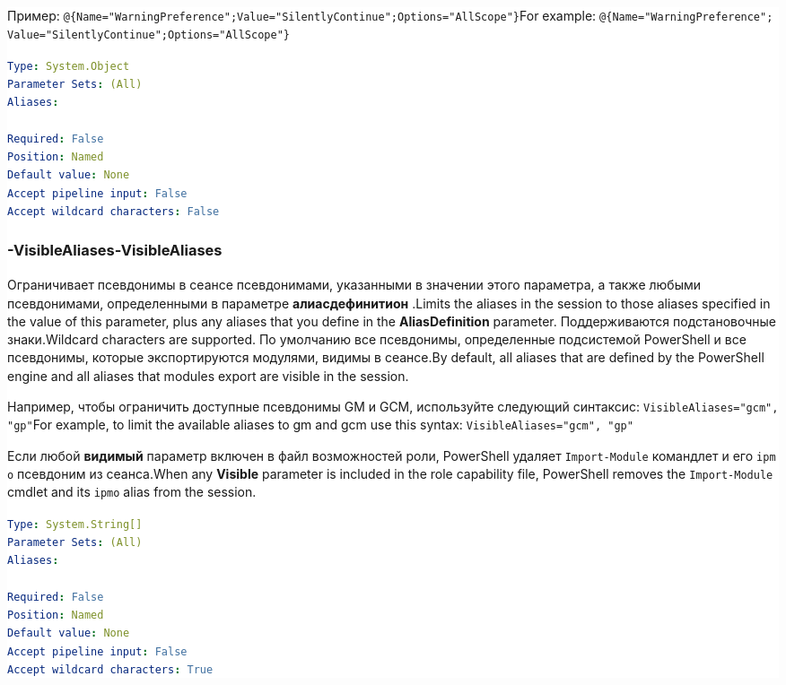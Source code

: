 <span data-ttu-id="8fb24-218">Пример: `@{Name="WarningPreference";Value="SilentlyContinue";Options="AllScope"}`</span><span class="sxs-lookup"><span data-stu-id="8fb24-218">For example: `@{Name="WarningPreference";Value="SilentlyContinue";Options="AllScope"}`</span></span>

```yaml
Type: System.Object
Parameter Sets: (All)
Aliases:

Required: False
Position: Named
Default value: None
Accept pipeline input: False
Accept wildcard characters: False
```

### <span data-ttu-id="8fb24-219">-VisibleAliases</span><span class="sxs-lookup"><span data-stu-id="8fb24-219">-VisibleAliases</span></span>

<span data-ttu-id="8fb24-220">Ограничивает псевдонимы в сеансе псевдонимами, указанными в значении этого параметра, а также любыми псевдонимами, определенными в параметре **алиасдефинитион** .</span><span class="sxs-lookup"><span data-stu-id="8fb24-220">Limits the aliases in the session to those aliases specified in the value of this parameter, plus any aliases that you define in the **AliasDefinition** parameter.</span></span> <span data-ttu-id="8fb24-221">Поддерживаются подстановочные знаки.</span><span class="sxs-lookup"><span data-stu-id="8fb24-221">Wildcard characters are supported.</span></span>
<span data-ttu-id="8fb24-222">По умолчанию все псевдонимы, определенные подсистемой PowerShell и все псевдонимы, которые экспортируются модулями, видимы в сеансе.</span><span class="sxs-lookup"><span data-stu-id="8fb24-222">By default, all aliases that are defined by the PowerShell engine and all aliases that modules export are visible in the session.</span></span>

<span data-ttu-id="8fb24-223">Например, чтобы ограничить доступные псевдонимы GM и GCM, используйте следующий синтаксис: `VisibleAliases="gcm", "gp"`</span><span class="sxs-lookup"><span data-stu-id="8fb24-223">For example, to limit the available aliases to gm and gcm use this syntax: `VisibleAliases="gcm", "gp"`</span></span>

<span data-ttu-id="8fb24-224">Если любой **видимый** параметр включен в файл возможностей роли, PowerShell удаляет `Import-Module` командлет и его `ipmo` псевдоним из сеанса.</span><span class="sxs-lookup"><span data-stu-id="8fb24-224">When any **Visible** parameter is included in the role capability file, PowerShell removes the `Import-Module` cmdlet and its `ipmo` alias from the session.</span></span>

```yaml
Type: System.String[]
Parameter Sets: (All)
Aliases:

Required: False
Position: Named
Default value: None
Accept pipeline input: False
Accept wildcard characters: True
```
